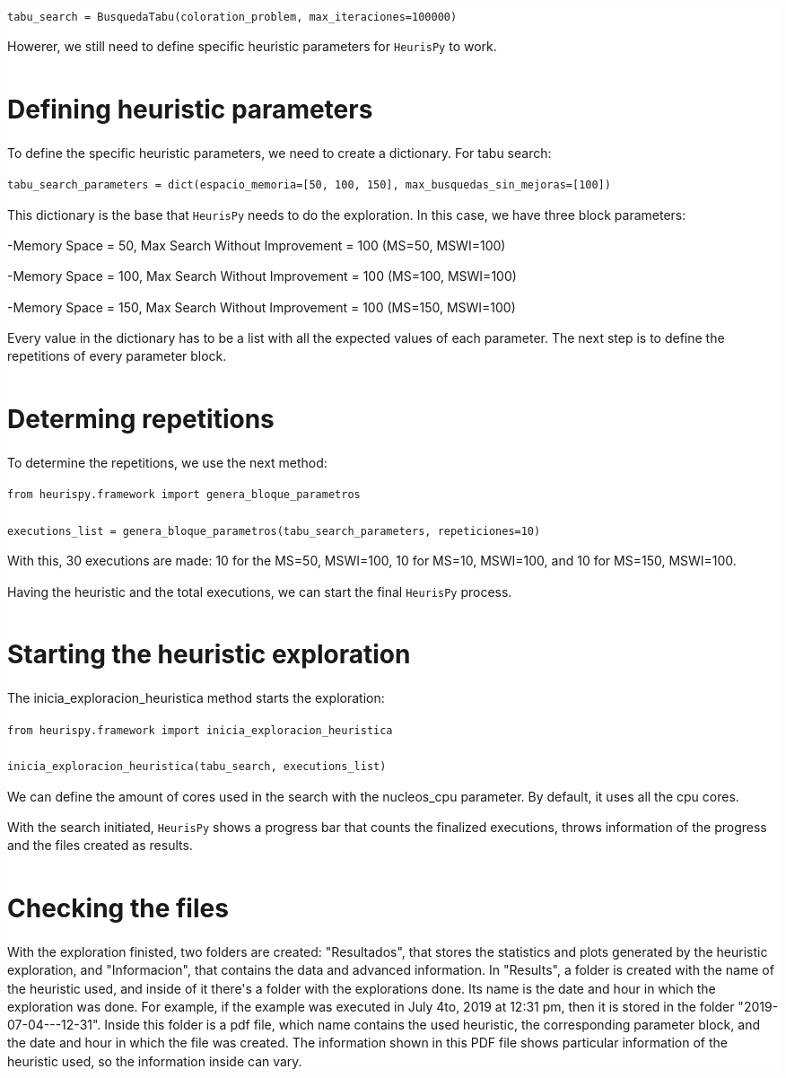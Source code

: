 	tabu_search = BusquedaTabu(coloration_problem, max_iteraciones=100000)
	
Howerer, we still need to define specific heuristic parameters for ``HeurisPy`` to work.

Defining heuristic parameters
======

To define the specific heuristic parameters, we need to create a dictionary. For tabu search:

	tabu_search_parameters = dict(espacio_memoria=[50, 100, 150], max_busquedas_sin_mejoras=[100])
	
This dictionary is the base that ``HeurisPy`` needs to do the exploration. In this case, we have three block parameters:

-Memory Space = 50, Max Search Without Improvement = 100 (MS=50, MSWI=100)

-Memory Space = 100, Max Search Without Improvement = 100 (MS=100, MSWI=100)

-Memory Space = 150, Max Search Without Improvement = 100 (MS=150, MSWI=100)

Every value in the dictionary has to be a list with all the expected values of each parameter. The next step is to define the repetitions of every parameter block.

Determing repetitions
======

To determine the repetitions, we use the next method:

	from heurispy.framework import genera_bloque_parametros

	executions_list = genera_bloque_parametros(tabu_search_parameters, repeticiones=10)
	
With this, 30 executions are made: 10 for the MS=50, MSWI=100, 10 for MS=10, MSWI=100, and 10 for MS=150, MSWI=100.

Having the heuristic and the total executions, we can start the final ``HeurisPy`` process.

Starting the heuristic exploration
======

The inicia_exploracion_heuristica method starts the exploration:

	from heurispy.framework import inicia_exploracion_heuristica
	
	inicia_exploracion_heuristica(tabu_search, executions_list)
	
We can define the amount of cores used in the search with the nucleos_cpu parameter. By default, it uses all the cpu cores.

With the search initiated, ``HeurisPy`` shows a progress bar that counts the finalized executions, throws information of the progress and the files created as results.

Checking the files
======

With the exploration finisted, two folders are created: "Resultados", that stores the statistics and plots generated by the heuristic exploration, and "Informacion", that contains the
data and advanced information. In "Results", a folder is created with the name of the heuristic used, and inside of it there's a folder with the explorations done. Its name is the
date and hour in which the exploration was done. For example, if the example was executed in July 4to, 2019 at 12:31 pm, then it is stored in the folder "2019-07-04---12-31".
Inside this folder is a pdf file, which name contains the used heuristic, the corresponding parameter block, and the date and hour in which the file was created. The information
shown in this PDF file shows particular information of the heuristic used, so the information inside can vary.
